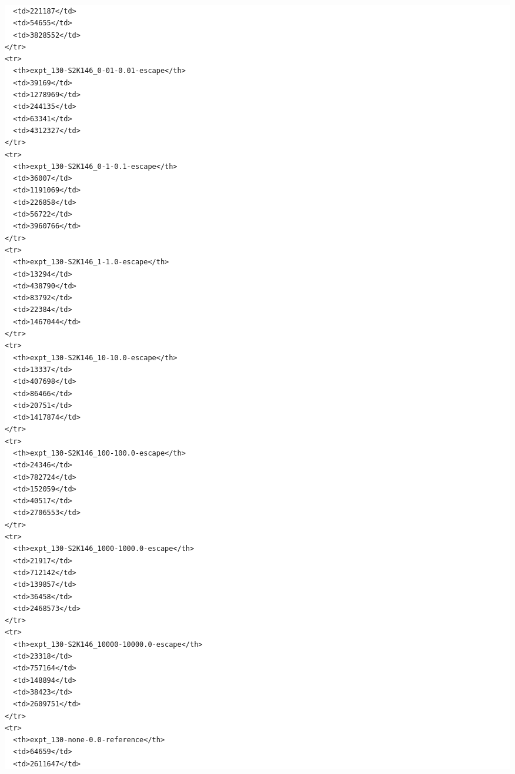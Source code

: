       <td>221187</td>
      <td>54655</td>
      <td>3828552</td>
    </tr>
    <tr>
      <th>expt_130-S2K146_0-01-0.01-escape</th>
      <td>39169</td>
      <td>1278969</td>
      <td>244135</td>
      <td>63341</td>
      <td>4312327</td>
    </tr>
    <tr>
      <th>expt_130-S2K146_0-1-0.1-escape</th>
      <td>36007</td>
      <td>1191069</td>
      <td>226858</td>
      <td>56722</td>
      <td>3960766</td>
    </tr>
    <tr>
      <th>expt_130-S2K146_1-1.0-escape</th>
      <td>13294</td>
      <td>438790</td>
      <td>83792</td>
      <td>22384</td>
      <td>1467044</td>
    </tr>
    <tr>
      <th>expt_130-S2K146_10-10.0-escape</th>
      <td>13337</td>
      <td>407698</td>
      <td>86466</td>
      <td>20751</td>
      <td>1417874</td>
    </tr>
    <tr>
      <th>expt_130-S2K146_100-100.0-escape</th>
      <td>24346</td>
      <td>782724</td>
      <td>152059</td>
      <td>40517</td>
      <td>2706553</td>
    </tr>
    <tr>
      <th>expt_130-S2K146_1000-1000.0-escape</th>
      <td>21917</td>
      <td>712142</td>
      <td>139857</td>
      <td>36458</td>
      <td>2468573</td>
    </tr>
    <tr>
      <th>expt_130-S2K146_10000-10000.0-escape</th>
      <td>23318</td>
      <td>757164</td>
      <td>148894</td>
      <td>38423</td>
      <td>2609751</td>
    </tr>
    <tr>
      <th>expt_130-none-0.0-reference</th>
      <td>64659</td>
      <td>2611647</td>